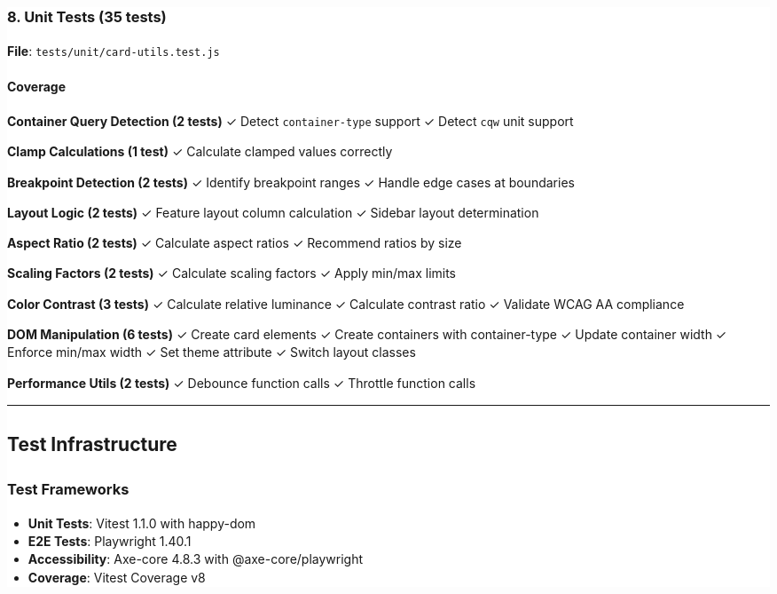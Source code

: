 
### 8. Unit Tests (35 tests)

**File**: `tests/unit/card-utils.test.js`

#### Coverage

**Container Query Detection (2 tests)**
✓ Detect `container-type` support
✓ Detect `cqw` unit support

**Clamp Calculations (1 test)**
✓ Calculate clamped values correctly

**Breakpoint Detection (2 tests)**
✓ Identify breakpoint ranges
✓ Handle edge cases at boundaries

**Layout Logic (2 tests)**
✓ Feature layout column calculation
✓ Sidebar layout determination

**Aspect Ratio (2 tests)**
✓ Calculate aspect ratios
✓ Recommend ratios by size

**Scaling Factors (2 tests)**
✓ Calculate scaling factors
✓ Apply min/max limits

**Color Contrast (3 tests)**
✓ Calculate relative luminance
✓ Calculate contrast ratio
✓ Validate WCAG AA compliance

**DOM Manipulation (6 tests)**
✓ Create card elements
✓ Create containers with container-type
✓ Update container width
✓ Enforce min/max width
✓ Set theme attribute
✓ Switch layout classes

**Performance Utils (2 tests)**
✓ Debounce function calls
✓ Throttle function calls

---

## Test Infrastructure

### Test Frameworks
- **Unit Tests**: Vitest 1.1.0 with happy-dom
- **E2E Tests**: Playwright 1.40.1
- **Accessibility**: Axe-core 4.8.3 with @axe-core/playwright
- **Coverage**: Vitest Coverage v8
